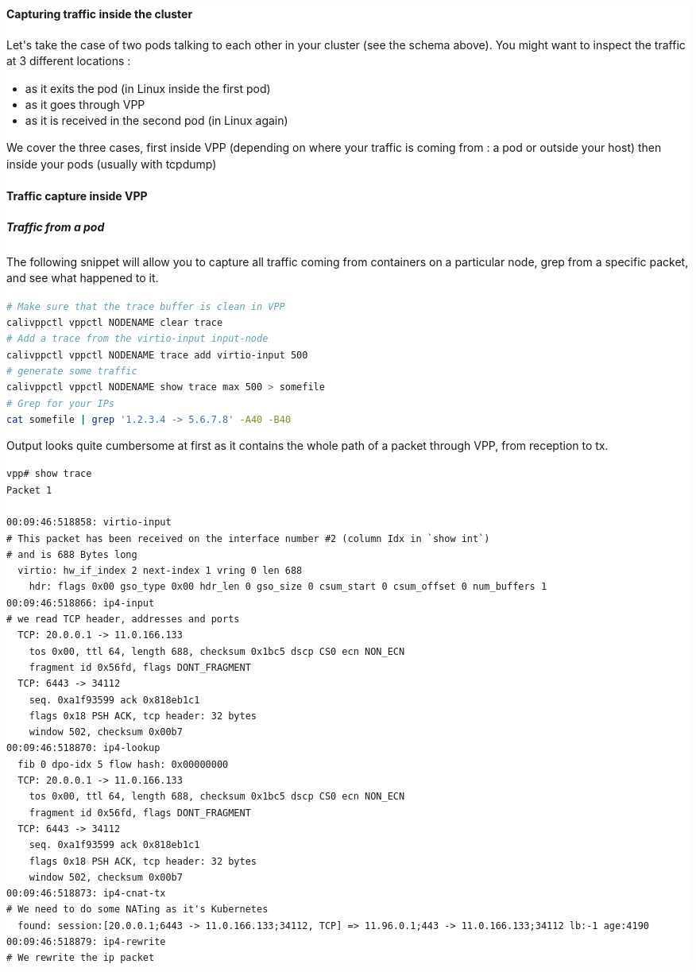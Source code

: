 #### Capturing traffic inside the cluster

Let's take the case of two pods talking to each other in your cluster (see the schema above).
You might want to inspect the traffic at 3 different locations :
* as it exits the pod (in Linux inside the first pod)
* as it goes through VPP
* as it is received in the second pod (in Linux again)

We cover the three cases, first inside VPP (depending on where your traffic is coming from : a pod or outside your host)
then inside your pods (usually with tcpdump)

#### Traffic capture inside VPP

##### Traffic from a pod

The following snippet will allow you to capture all traffic coming from containers on a particular node, grep from a specific packet,
and see what happened to it.
````bash
# Make sure that the trace buffer is clean in VPP
calivppctl vppctl NODENAME clear trace
# Add a trace from the virtio-input input-node
calivppctl vppctl NODENAME trace add virtio-input 500
# generate some traffic
calivppctl vppctl NODENAME show trace max 500 > somefile
# Grep for your IPs
cat somefile | grep '1.2.3.4 -> 5.6.7.8' -A40 -B40
````

Output looks quite cumbersome at first as it contains the whole path of a packet through VPP, from reception to tx.

````
vpp# show trace
Packet 1

00:09:46:518858: virtio-input
# This packet has been received on the interface number #2 (column Idx in `show int`)
# and is 688 Bytes long
  virtio: hw_if_index 2 next-index 1 vring 0 len 688
    hdr: flags 0x00 gso_type 0x00 hdr_len 0 gso_size 0 csum_start 0 csum_offset 0 num_buffers 1
00:09:46:518866: ip4-input
# we read TCP header, addresses and ports
  TCP: 20.0.0.1 -> 11.0.166.133
    tos 0x00, ttl 64, length 688, checksum 0x1bc5 dscp CS0 ecn NON_ECN
    fragment id 0x56fd, flags DONT_FRAGMENT
  TCP: 6443 -> 34112
    seq. 0xa1f93599 ack 0x818eb1c1
    flags 0x18 PSH ACK, tcp header: 32 bytes
    window 502, checksum 0x00b7
00:09:46:518870: ip4-lookup
  fib 0 dpo-idx 5 flow hash: 0x00000000
  TCP: 20.0.0.1 -> 11.0.166.133
    tos 0x00, ttl 64, length 688, checksum 0x1bc5 dscp CS0 ecn NON_ECN
    fragment id 0x56fd, flags DONT_FRAGMENT
  TCP: 6443 -> 34112
    seq. 0xa1f93599 ack 0x818eb1c1
    flags 0x18 PSH ACK, tcp header: 32 bytes
    window 502, checksum 0x00b7
00:09:46:518873: ip4-cnat-tx
# We need to do some NATing as it's Kubernetes
  found: session:[20.0.0.1;6443 -> 11.0.166.133;34112, TCP] => 11.96.0.1;443 -> 11.0.166.133;34112 lb:-1 age:4190
00:09:46:518879: ip4-rewrite
# We rewrite the ip packet
````